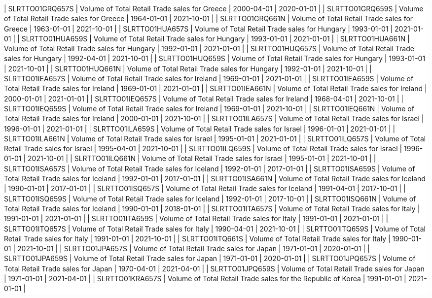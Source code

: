 | SLRTTO01GRQ657S | Volume of Total Retail Trade sales for Greece                             | 2000-04-01          | 2020-01-01        |
| SLRTTO01GRQ659S | Volume of Total Retail Trade sales for Greece                             | 1964-01-01          | 2021-10-01        |
| SLRTTO01GRQ661N | Volume of Total Retail Trade sales for Greece                             | 1963-01-01          | 2021-10-01        |
| SLRTTO01HUA657S | Volume of Total Retail Trade sales for Hungary                            | 1993-01-01          | 2021-01-01        |
| SLRTTO01HUA659S | Volume of Total Retail Trade sales for Hungary                            | 1993-01-01          | 2021-01-01        |
| SLRTTO01HUA661N | Volume of Total Retail Trade sales for Hungary                            | 1992-01-01          | 2021-01-01        |
| SLRTTO01HUQ657S | Volume of Total Retail Trade sales for Hungary                            | 1992-04-01          | 2021-10-01        |
| SLRTTO01HUQ659S | Volume of Total Retail Trade sales for Hungary                            | 1993-01-01          | 2021-10-01        |
| SLRTTO01HUQ661N | Volume of Total Retail Trade sales for Hungary                            | 1992-01-01          | 2021-10-01        |
| SLRTTO01IEA657S | Volume of Total Retail Trade sales for Ireland                            | 1969-01-01          | 2021-01-01        |
| SLRTTO01IEA659S | Volume of Total Retail Trade sales for Ireland                            | 1969-01-01          | 2021-01-01        |
| SLRTTO01IEA661N | Volume of Total Retail Trade sales for Ireland                            | 2000-01-01          | 2021-01-01        |
| SLRTTO01IEQ657S | Volume of Total Retail Trade sales for Ireland                            | 1968-04-01          | 2021-10-01        |
| SLRTTO01IEQ659S | Volume of Total Retail Trade sales for Ireland                            | 1969-01-01          | 2021-10-01        |
| SLRTTO01IEQ661N | Volume of Total Retail Trade sales for Ireland                            | 2000-01-01          | 2021-10-01        |
| SLRTTO01ILA657S | Volume of Total Retail Trade sales for Israel                             | 1996-01-01          | 2021-01-01        |
| SLRTTO01ILA659S | Volume of Total Retail Trade sales for Israel                             | 1996-01-01          | 2021-01-01        |
| SLRTTO01ILA661N | Volume of Total Retail Trade sales for Israel                             | 1995-01-01          | 2021-01-01        |
| SLRTTO01ILQ657S | Volume of Total Retail Trade sales for Israel                             | 1995-04-01          | 2021-10-01        |
| SLRTTO01ILQ659S | Volume of Total Retail Trade sales for Israel                             | 1996-01-01          | 2021-10-01        |
| SLRTTO01ILQ661N | Volume of Total Retail Trade sales for Israel                             | 1995-01-01          | 2021-10-01        |
| SLRTTO01ISA657S | Volume of Total Retail Trade sales for Iceland                            | 1992-01-01          | 2017-01-01        |
| SLRTTO01ISA659S | Volume of Total Retail Trade sales for Iceland                            | 1992-01-01          | 2017-01-01        |
| SLRTTO01ISA661N | Volume of Total Retail Trade sales for Iceland                            | 1990-01-01          | 2017-01-01        |
| SLRTTO01ISQ657S | Volume of Total Retail Trade sales for Iceland                            | 1991-04-01          | 2017-10-01        |
| SLRTTO01ISQ659S | Volume of Total Retail Trade sales for Iceland                            | 1992-01-01          | 2017-10-01        |
| SLRTTO01ISQ661N | Volume of Total Retail Trade sales for Iceland                            | 1990-01-01          | 2018-01-01        |
| SLRTTO01ITA657S | Volume of Total Retail Trade sales for Italy                              | 1991-01-01          | 2021-01-01        |
| SLRTTO01ITA659S | Volume of Total Retail Trade sales for Italy                              | 1991-01-01          | 2021-01-01        |
| SLRTTO01ITQ657S | Volume of Total Retail Trade sales for Italy                              | 1990-04-01          | 2021-10-01        |
| SLRTTO01ITQ659S | Volume of Total Retail Trade sales for Italy                              | 1991-01-01          | 2021-10-01        |
| SLRTTO01ITQ661S | Volume of Total Retail Trade sales for Italy                              | 1990-01-01          | 2021-10-01        |
| SLRTTO01JPA657S | Volume of Total Retail Trade sales for Japan                              | 1971-01-01          | 2020-01-01        |
| SLRTTO01JPA659S | Volume of Total Retail Trade sales for Japan                              | 1971-01-01          | 2020-01-01        |
| SLRTTO01JPQ657S | Volume of Total Retail Trade sales for Japan                              | 1970-04-01          | 2021-04-01        |
| SLRTTO01JPQ659S | Volume of Total Retail Trade sales for Japan                              | 1971-01-01          | 2021-04-01        |
| SLRTTO01KRA657S | Volume of Total Retail Trade sales for the Republic of Korea              | 1991-01-01          | 2021-01-01        |